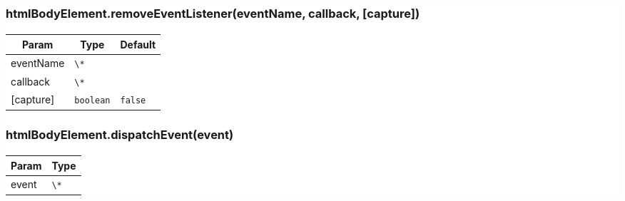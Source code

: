<a name="eventtarget-removeeventlistener" id="eventtarget-removeeventlistener"></a>

### htmlBodyElement.removeEventListener(eventName, callback, [capture])

| Param | Type | Default |
| --- | --- | --- |
| eventName | `\*` |  |
| callback | `\*` |  |
| [capture] | `boolean` | `false` |

<a name="eventtarget-dispatchevent" id="eventtarget-dispatchevent"></a>

### htmlBodyElement.dispatchEvent(event)

| Param | Type |
| --- | --- |
| event | `\*` |


